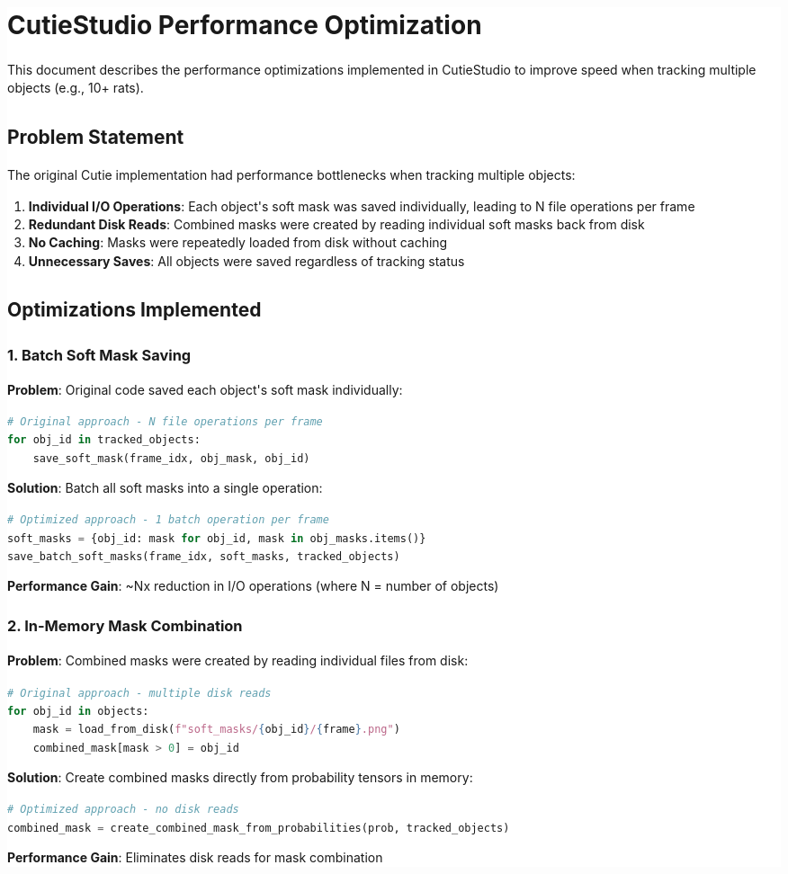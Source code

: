 # CutieStudio Performance Optimization

This document describes the performance optimizations implemented in CutieStudio to improve speed when tracking multiple objects (e.g., 10+ rats).

## Problem Statement

The original Cutie implementation had performance bottlenecks when tracking multiple objects:

1. **Individual I/O Operations**: Each object's soft mask was saved individually, leading to N file operations per frame
2. **Redundant Disk Reads**: Combined masks were created by reading individual soft masks back from disk
3. **No Caching**: Masks were repeatedly loaded from disk without caching
4. **Unnecessary Saves**: All objects were saved regardless of tracking status

## Optimizations Implemented

### 1. Batch Soft Mask Saving

**Problem**: Original code saved each object's soft mask individually:
```python
# Original approach - N file operations per frame
for obj_id in tracked_objects:
    save_soft_mask(frame_idx, obj_mask, obj_id)
```

**Solution**: Batch all soft masks into a single operation:
```python
# Optimized approach - 1 batch operation per frame
soft_masks = {obj_id: mask for obj_id, mask in obj_masks.items()}
save_batch_soft_masks(frame_idx, soft_masks, tracked_objects)
```

**Performance Gain**: ~Nx reduction in I/O operations (where N = number of objects)

### 2. In-Memory Mask Combination

**Problem**: Combined masks were created by reading individual files from disk:
```python
# Original approach - multiple disk reads
for obj_id in objects:
    mask = load_from_disk(f"soft_masks/{obj_id}/{frame}.png")
    combined_mask[mask > 0] = obj_id
```

**Solution**: Create combined masks directly from probability tensors in memory:
```python
# Optimized approach - no disk reads
combined_mask = create_combined_mask_from_probabilities(prob, tracked_objects)
```

**Performance Gain**: Eliminates disk reads for mask combination
